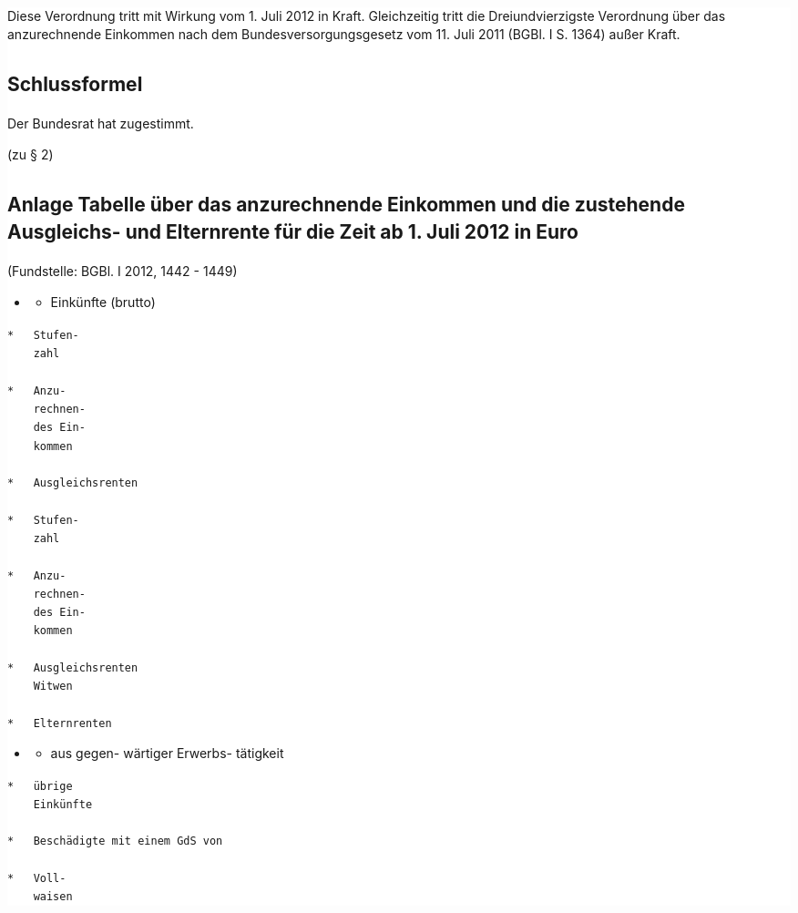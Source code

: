 Diese Verordnung tritt mit Wirkung vom 1. Juli 2012 in Kraft.
Gleichzeitig tritt die Dreiundvierzigste Verordnung über das
anzurechnende Einkommen nach dem Bundesversorgungsgesetz vom 11. Juli
2011 (BGBl. I S. 1364) außer Kraft.


## Schlussformel

Der Bundesrat hat zugestimmt.

(zu § 2)

## Anlage Tabelle über das anzurechnende Einkommen und die zustehende Ausgleichs- und Elternrente für die Zeit ab 1. Juli 2012 in Euro

(Fundstelle: BGBl. I 2012, 1442 - 1449)


*    *   Einkünfte
        (brutto)

    *   Stufen-
        zahl

    *   Anzu-
        rechnen-
        des Ein-
        kommen

    *   Ausgleichsrenten

    *   Stufen-
        zahl

    *   Anzu-
        rechnen-
        des Ein-
        kommen

    *   Ausgleichsrenten
        Witwen

    *   Elternrenten


*    *   aus
        gegen-
        wärtiger
        Erwerbs-
        tätigkeit

    *   übrige
        Einkünfte

    *   Beschädigte mit einem GdS von

    *   Voll-
        waisen
